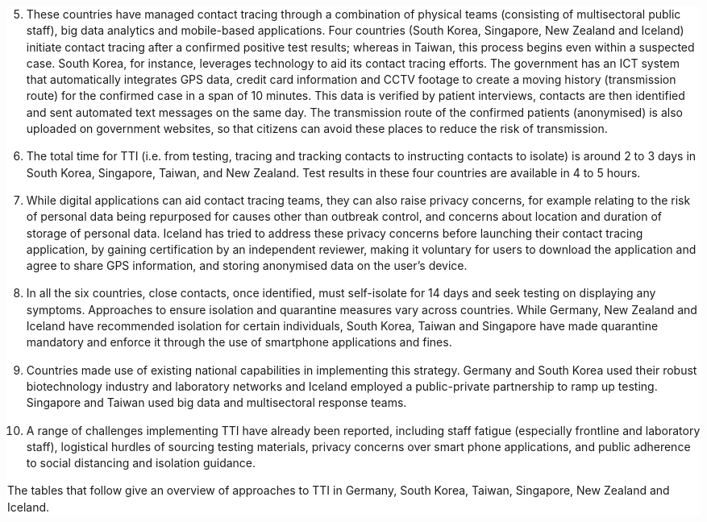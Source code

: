 5.  These countries have managed contact tracing through a combination
    of physical teams (consisting of multisectoral public staff), big
    data analytics and mobile-based applications. Four countries (South
    Korea, Singapore, New Zealand and Iceland) initiate contact tracing
    after a confirmed positive test results; whereas in Taiwan, this
    process begins even within a suspected case. South Korea, for
    instance, leverages technology to aid its contact tracing efforts.
    The government has an ICT system that automatically integrates GPS
    data, credit card information and CCTV footage to create a moving
    history (transmission route) for the confirmed case in a span of 10
    minutes. This data is verified by patient interviews, contacts are
    then identified and sent automated text messages on the same day.
    The transmission route of the confirmed patients (anonymised) is
    also uploaded on government websites, so that citizens can avoid
    these places to reduce the risk of transmission.

6.  The total time for TTI (i.e. from testing, tracing and tracking
    contacts to instructing contacts to isolate) is around 2 to 3 days
    in South Korea, Singapore, Taiwan, and New Zealand. Test results in
    these four countries are available in 4 to 5 hours.

7.  While digital applications can aid contact tracing teams, they can
    also raise privacy concerns, for example relating to the risk of
    personal data being repurposed for causes other than outbreak
    control, and concerns about location and duration of storage of
    personal data. Iceland has tried to address these privacy concerns
    before launching their contact tracing application, by gaining
    certification by an independent reviewer, making it voluntary for
    users to download the application and agree to share GPS
    information, and storing anonymised data on the user’s device.

8.  In all the six countries, close contacts, once identified, must
    self-isolate for 14 days and seek testing on displaying any
    symptoms. Approaches to ensure isolation and quarantine measures
    vary across countries. While Germany, New Zealand and Iceland have
    recommended isolation for certain individuals, South Korea, Taiwan
    and Singapore have made quarantine mandatory and enforce it through
    the use of smartphone applications and fines.

9.  Countries made use of existing national capabilities in implementing
    this strategy. Germany and South Korea used their robust
    biotechnology industry and laboratory networks and Iceland employed
    a public-private partnership to ramp up testing. Singapore and
    Taiwan used big data and multisectoral response teams.

10. A range of challenges implementing TTI have already been reported,
    including staff fatigue (especially frontline and laboratory staff),
    logistical hurdles of sourcing testing materials, privacy concerns
    over smart phone applications, and public adherence to social
    distancing and isolation guidance.

The tables that follow give an overview of approaches to TTI in Germany,
South Korea, Taiwan, Singapore, New Zealand and Iceland.
